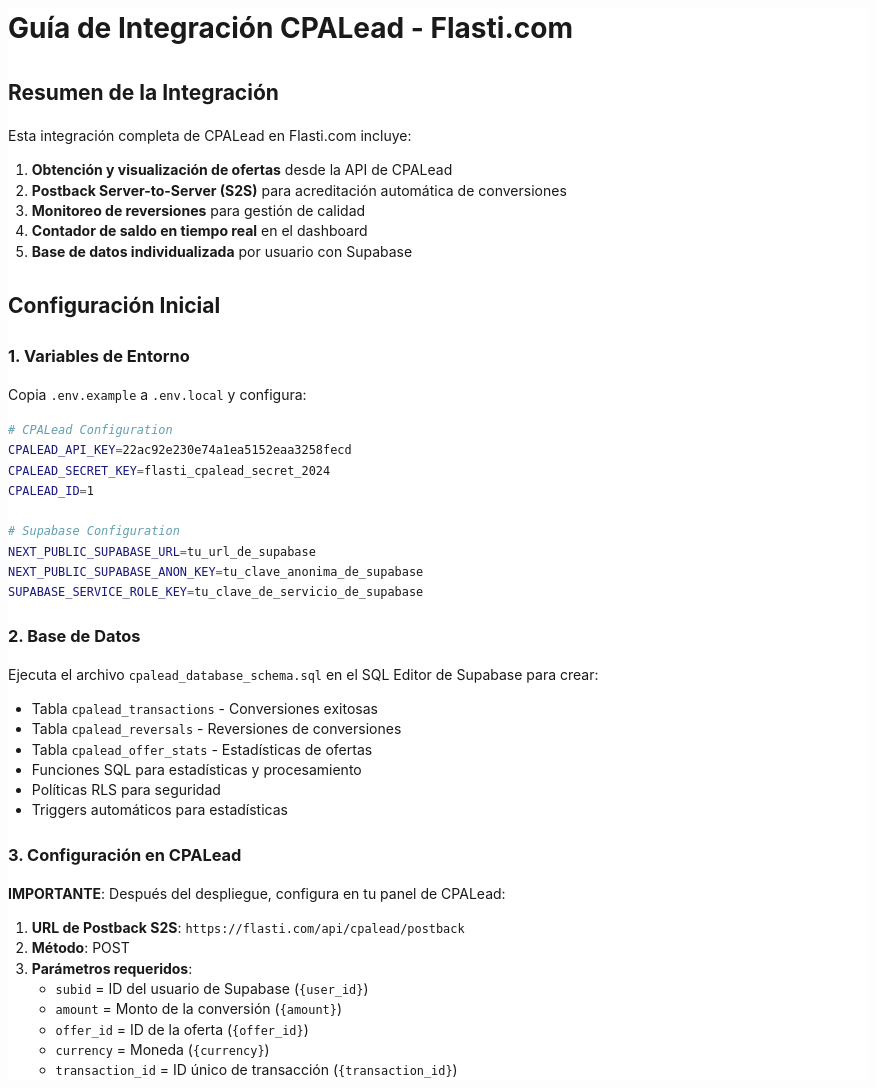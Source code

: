 # Guía de Integración CPALead - Flasti.com

## Resumen de la Integración

Esta integración completa de CPALead en Flasti.com incluye:

1. **Obtención y visualización de ofertas** desde la API de CPALead
2. **Postback Server-to-Server (S2S)** para acreditación automática de conversiones
3. **Monitoreo de reversiones** para gestión de calidad
4. **Contador de saldo en tiempo real** en el dashboard
5. **Base de datos individualizada** por usuario con Supabase

## Configuración Inicial

### 1. Variables de Entorno

Copia `.env.example` a `.env.local` y configura:

```bash
# CPALead Configuration
CPALEAD_API_KEY=22ac92e230e74a1ea5152eaa3258fecd
CPALEAD_SECRET_KEY=flasti_cpalead_secret_2024
CPALEAD_ID=1

# Supabase Configuration
NEXT_PUBLIC_SUPABASE_URL=tu_url_de_supabase
NEXT_PUBLIC_SUPABASE_ANON_KEY=tu_clave_anonima_de_supabase
SUPABASE_SERVICE_ROLE_KEY=tu_clave_de_servicio_de_supabase
```

### 2. Base de Datos

Ejecuta el archivo `cpalead_database_schema.sql` en el SQL Editor de Supabase para crear:

- Tabla `cpalead_transactions` - Conversiones exitosas
- Tabla `cpalead_reversals` - Reversiones de conversiones
- Tabla `cpalead_offer_stats` - Estadísticas de ofertas
- Funciones SQL para estadísticas y procesamiento
- Políticas RLS para seguridad
- Triggers automáticos para estadísticas

### 3. Configuración en CPALead

**IMPORTANTE**: Después del despliegue, configura en tu panel de CPALead:

1. **URL de Postback S2S**: `https://flasti.com/api/cpalead/postback`
2. **Método**: POST
3. **Parámetros requeridos**:
   - `subid` = ID del usuario de Supabase (`{user_id}`)
   - `amount` = Monto de la conversión (`{amount}`)
   - `offer_id` = ID de la oferta (`{offer_id}`)
   - `currency` = Moneda (`{currency}`)
   - `transaction_id` = ID único de transacción (`{transaction_id}`)
